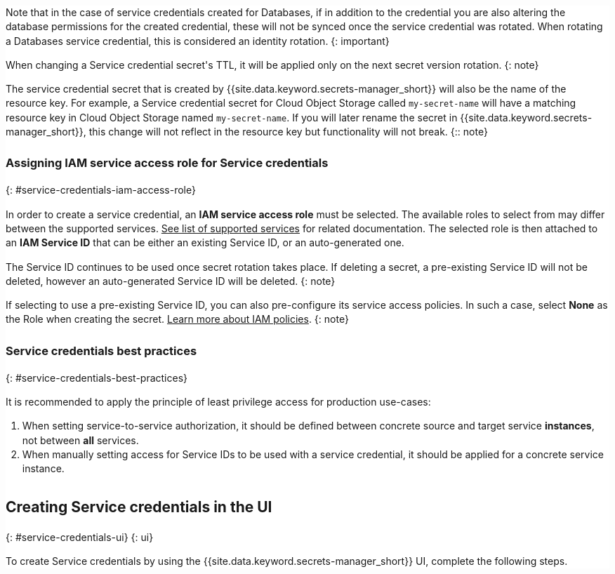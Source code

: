Note that in the case of service credentials created for Databases, if in addition to the credential you are also altering the database permissions for the created credential, these will not be synced once the service credential was rotated. When rotating a Databases service credential, this is considered an identity rotation.
{: important}

When changing a Service credential secret's TTL, it will be applied only on the next secret version rotation.
{: note}

The service credential secret that is created by {{site.data.keyword.secrets-manager_short}} will also be the name of the resource key. For example, a Service credential secret for Cloud Object Storage called `my-secret-name` will have a matching resource key in Cloud Object Storage named `my-secret-name`. If you will later rename the secret in {{site.data.keyword.secrets-manager_short}}, this change will not reflect in the resource key but functionality will not break.
{:: note}



### Assigning IAM service access role for Service credentials
{: #service-credentials-iam-access-role}

In order to create a service credential, an **IAM service access role** must be selected. The available roles to select from may differ between the supported services. [See list of supported services](/docs/secrets-manager?topic=secrets-manager-service-credentials#service-credentials-supported-services) for related documentation. The selected role is then attached to an **IAM Service ID** that can be either an existing Service ID, or an auto-generated one.

The  Service ID continues to be used once secret rotation takes place. If deleting a secret, a pre-existing Service ID will not be deleted, however an auto-generated Service ID will be deleted.
{: note}

If selecting to use a pre-existing Service ID, you can also pre-configure its service access policies. In such a case, select **None** as the Role when creating the secret. [Learn more about IAM policies](/docs/account?topic=account-iamusermanpol).
{: note}


### Service credentials best practices
{: #service-credentials-best-practices}

It is recommended to apply the principle of least privilege access for production use-cases:

1. When setting service-to-service authorization, it should be defined between concrete source and target service **instances**, not between **all** services.
2. When manually setting access for Service IDs to be used with a service credential, it should be applied for a concrete service instance.


## Creating Service credentials in the UI
{: #service-credentials-ui}
{: ui}

To create Service credentials by using the {{site.data.keyword.secrets-manager_short}} UI, complete the following steps.
